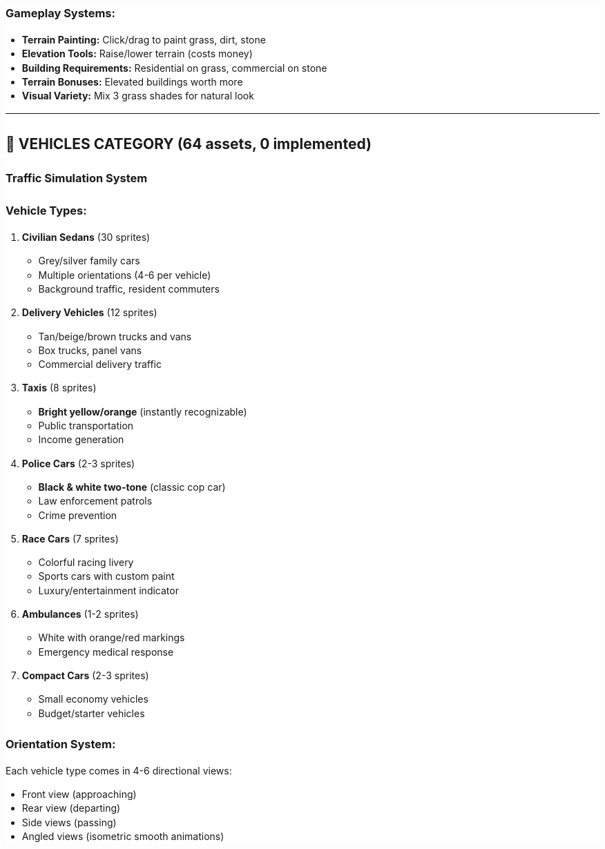 ### **Gameplay Systems:**
- **Terrain Painting:** Click/drag to paint grass, dirt, stone
- **Elevation Tools:** Raise/lower terrain (costs money)
- **Building Requirements:** Residential on grass, commercial on stone
- **Terrain Bonuses:** Elevated buildings worth more
- **Visual Variety:** Mix 3 grass shades for natural look

---

## 🚗 **VEHICLES CATEGORY (64 assets, 0 implemented)**

### **Traffic Simulation System**

### **Vehicle Types:**
1. **Civilian Sedans** (30 sprites)
   - Grey/silver family cars
   - Multiple orientations (4-6 per vehicle)
   - Background traffic, resident commuters

2. **Delivery Vehicles** (12 sprites)
   - Tan/beige/brown trucks and vans
   - Box trucks, panel vans
   - Commercial delivery traffic

3. **Taxis** (8 sprites)
   - **Bright yellow/orange** (instantly recognizable)
   - Public transportation
   - Income generation

4. **Police Cars** (2-3 sprites)
   - **Black & white two-tone** (classic cop car)
   - Law enforcement patrols
   - Crime prevention

5. **Race Cars** (7 sprites)
   - Colorful racing livery
   - Sports cars with custom paint
   - Luxury/entertainment indicator

6. **Ambulances** (1-2 sprites)
   - White with orange/red markings
   - Emergency medical response

7. **Compact Cars** (2-3 sprites)
   - Small economy vehicles
   - Budget/starter vehicles

### **Orientation System:**
Each vehicle type comes in 4-6 directional views:
- Front view (approaching)
- Rear view (departing)
- Side views (passing)
- Angled views (isometric smooth animations)
